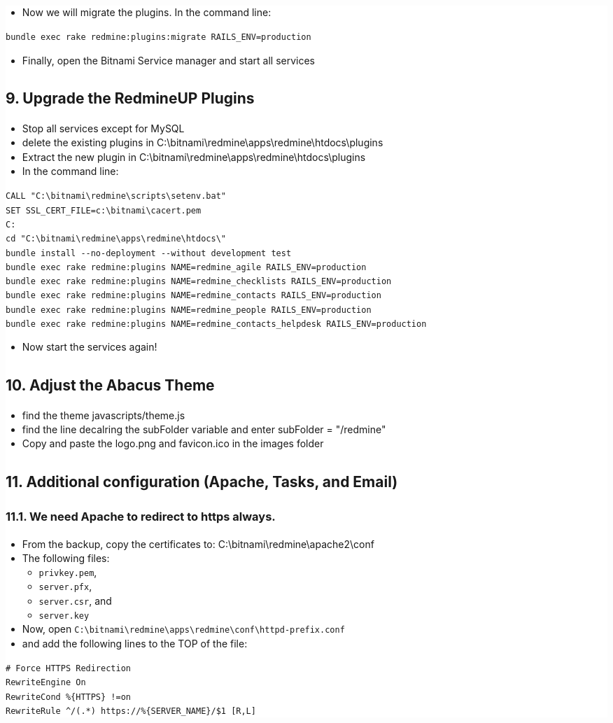  - Now we will migrate the plugins. In the command line:
```batch
bundle exec rake redmine:plugins:migrate RAILS_ENV=production
```

 - Finally, open the Bitnami Service manager and start all services

## 9. Upgrade the RedmineUP Plugins

 - Stop all services except for MySQL
 - delete the existing plugins in C:\bitnami\redmine\apps\redmine\htdocs\plugins
 - Extract the new plugin in C:\bitnami\redmine\apps\redmine\htdocs\plugins
 - In the command line:
```bacth
CALL "C:\bitnami\redmine\scripts\setenv.bat"
SET SSL_CERT_FILE=c:\bitnami\cacert.pem
C:
cd "C:\bitnami\redmine\apps\redmine\htdocs\"
bundle install --no-deployment --without development test
bundle exec rake redmine:plugins NAME=redmine_agile RAILS_ENV=production
bundle exec rake redmine:plugins NAME=redmine_checklists RAILS_ENV=production
bundle exec rake redmine:plugins NAME=redmine_contacts RAILS_ENV=production
bundle exec rake redmine:plugins NAME=redmine_people RAILS_ENV=production
bundle exec rake redmine:plugins NAME=redmine_contacts_helpdesk RAILS_ENV=production
```

 - Now start the services again!

## 10. Adjust the Abacus Theme

 - find the theme javascripts/theme.js
 - find the line decalring the subFolder variable and enter subFolder = "/redmine"
 - Copy and paste the logo.png and favicon.ico in the images folder

## 11. Additional configuration (Apache, Tasks, and Email)

### 11.1. We need Apache to redirect to https always. 
 - From the backup, copy the certificates to: C:\bitnami\redmine\apache2\conf
 - The following files: 
   - ```privkey.pem```, 
   - ```server.pfx```, 
   - ```server.csr```, and 
   - ```server.key```
 - Now, open ```C:\bitnami\redmine\apps\redmine\conf\httpd-prefix.conf```
 - and add the following lines to the TOP of the file:
```CONFIG
# Force HTTPS Redirection
RewriteEngine On
RewriteCond %{HTTPS} !=on
RewriteRule ^/(.*) https://%{SERVER_NAME}/$1 [R,L]
```
